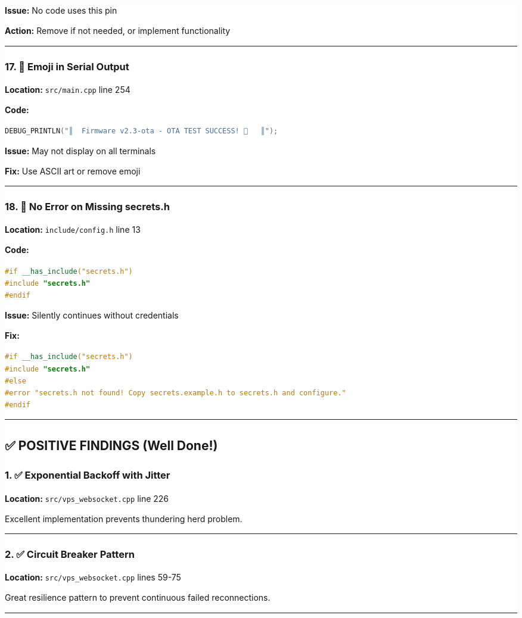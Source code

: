 **Issue:** No code uses this pin

**Action:** Remove if not needed, or implement functionality

---

### 17. 📝 Emoji in Serial Output
**Location:** `src/main.cpp` line 254

**Code:**
```cpp
DEBUG_PRINTLN("║  Firmware v2.3-ota - OTA TEST SUCCESS! 🚀   ║");
```

**Issue:** May not display on all terminals

**Fix:** Use ASCII art or remove emoji

---

### 18. 📝 No Error on Missing secrets.h
**Location:** `include/config.h` line 13

**Code:**
```cpp
#if __has_include("secrets.h")
#include "secrets.h"
#endif
```

**Issue:** Silently continues without credentials

**Fix:**
```cpp
#if __has_include("secrets.h")
#include "secrets.h"
#else
#error "secrets.h not found! Copy secrets.example.h to secrets.h and configure."
#endif
```

---

## ✅ POSITIVE FINDINGS (Well Done!)

### 1. ✅ Exponential Backoff with Jitter
**Location:** `src/vps_websocket.cpp` line 226

Excellent implementation prevents thundering herd problem.

---

### 2. ✅ Circuit Breaker Pattern
**Location:** `src/vps_websocket.cpp` lines 59-75

Great resilience pattern to prevent continuous failed reconnections.

---